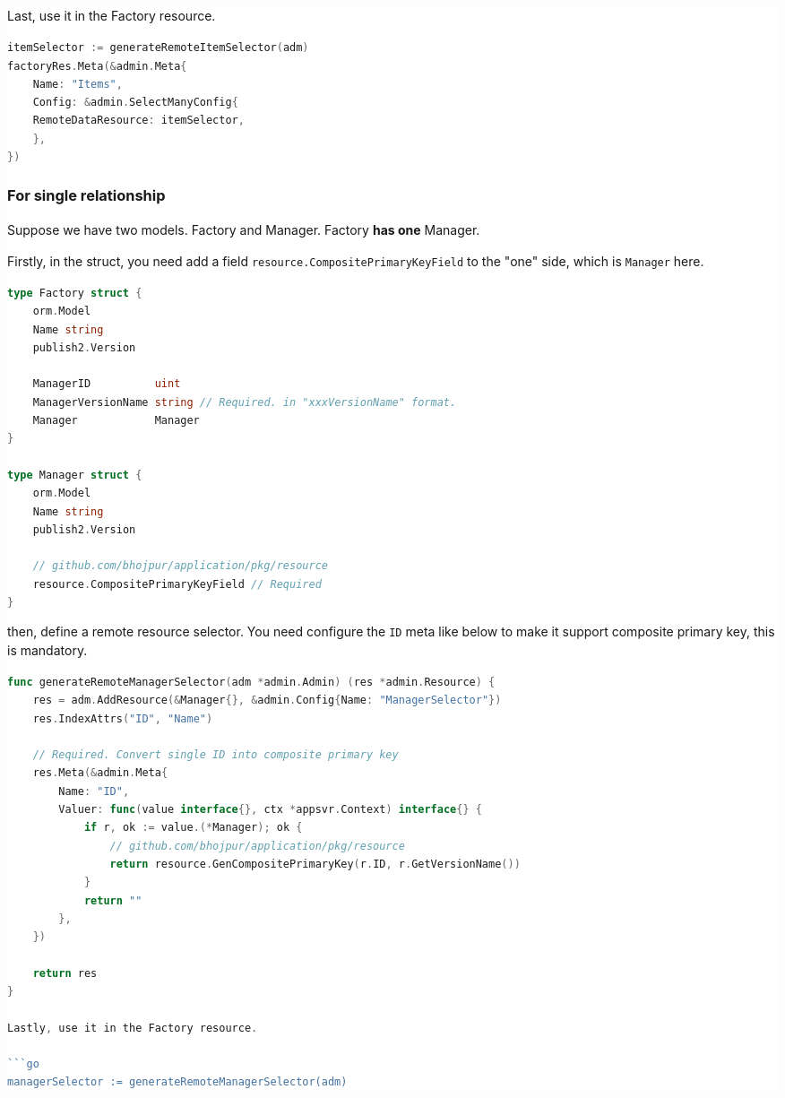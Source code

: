 Last, use it in the Factory resource.

```go
itemSelector := generateRemoteItemSelector(adm)
factoryRes.Meta(&admin.Meta{
	Name: "Items",
	Config: &admin.SelectManyConfig{
	RemoteDataResource: itemSelector,
	},
})
```

### **For single relationship**

Suppose we have two models. Factory and Manager. Factory **has one** Manager.

Firstly, in the struct, you need add a field `resource.CompositePrimaryKeyField` to the "one" side, which is `Manager` here.

```go
type Factory struct {
	orm.Model
	Name string
	publish2.Version

	ManagerID          uint
	ManagerVersionName string // Required. in "xxxVersionName" format.
	Manager            Manager
}

type Manager struct {
	orm.Model
	Name string
	publish2.Version

	// github.com/bhojpur/application/pkg/resource
	resource.CompositePrimaryKeyField // Required
}
```

then, define a remote resource selector. You need configure the `ID` meta like below to make it support composite primary key, this is mandatory.

```go
func generateRemoteManagerSelector(adm *admin.Admin) (res *admin.Resource) {
	res = adm.AddResource(&Manager{}, &admin.Config{Name: "ManagerSelector"})
	res.IndexAttrs("ID", "Name")

	// Required. Convert single ID into composite primary key
	res.Meta(&admin.Meta{
		Name: "ID",
		Valuer: func(value interface{}, ctx *appsvr.Context) interface{} {
			if r, ok := value.(*Manager); ok {
				// github.com/bhojpur/application/pkg/resource
				return resource.GenCompositePrimaryKey(r.ID, r.GetVersionName())
			}
			return ""
		},
	})

	return res
}

Lastly, use it in the Factory resource.

```go
managerSelector := generateRemoteManagerSelector(adm)
```